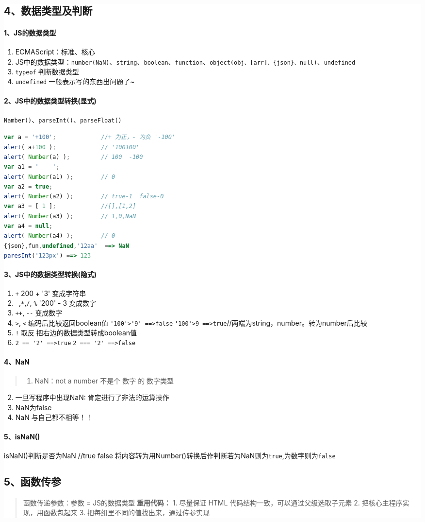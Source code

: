 ## 4、数据类型及判断
#### **1、JS的数据类型**
1. ECMAScript：标准、核心
2. JS中的数据类型：`number(NaN)`、`string`、`boolean`、`function`、`object(obj、[arr]、{json}、null)`、`undefined`
3. `typeof` 判断数据类型
4. `undefined` 一般表示写的东西出问题了~

#### **2、JS中的数据类型转换(显式)**
`Namber()`、`parseInt()`、`parseFloat()`
```javascript
var a = '+100';             //+ 为正，- 为负 '-100'
alert( a+100 );		        // '100100'
alert( Number(a) );			// 100  -100
var a1 = '    ';
alert( Number(a1) );		// 0
var a2 = true;
alert( Number(a2) );		// true-1  false-0
var a3 = [ 1 ];             //[],[1,2]
alert( Number(a3) );		// 1,0,NaN
var a4 = null;
alert( Number(a4) );		// 0
{json},fun,undefined,'12aa'  ==> NaN
paresInt('123px') ==> 123
```
#### **3、JS中的数据类型转换(隐式)**
1. `+`			200 + '3'		变成字符串
2. `-`,`*`,`/`, `%`			'200' - 3     变成数字
3. `++`, `--`						变成数字
4. `>`, `<` 			    编码后比较返回boolean值
`'100'>'9' ==>false`
`'100'>9 ==>true`//两端为string，number。转为number后比较
5. `!`	取反	    把右边的数据类型转成boolean值
6. `2 == '2' ==>true`
`2 === '2' ==>false`
#### **4、NaN**
>1.  NaN：not a number 不是个 数字 的 数字类型
2. 一旦写程序中出现NaN: 肯定进行了非法的运算操作 
3. NaN为false 
4. NaN 与自己都不相等！！
#### **5、isNaN()**　
isNaN()判断是否为NaN  //true false
将内容转为用Number()转换后作判断若为NaN则为`true`,为数字则为`false`

## 5、函数传参
> 函数传递参数：参数 = JS的数据类型
**重用代码：**
	1. 尽量保证 HTML 代码结构一致，可以通过父级选取子元素
	2. 把核心主程序实现，用函数包起来
	3. 把每组里不同的值找出来，通过传参实现
